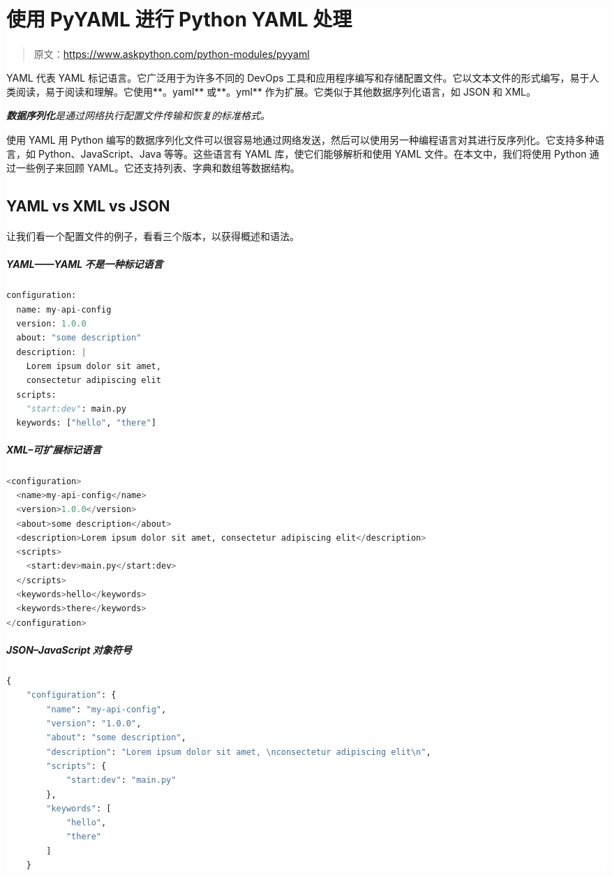 # 使用 PyYAML 进行 Python YAML 处理

> 原文：<https://www.askpython.com/python-modules/pyyaml>

YAML 代表 YAML 标记语言。它广泛用于为许多不同的 DevOps 工具和应用程序编写和存储配置文件。它以文本文件的形式编写，易于人类阅读，易于阅读和理解。它使用**。yaml** 或**。yml** 作为扩展。它类似于其他数据序列化语言，如 JSON 和 XML。

***数据序列化**是通过网络执行配置文件传输和恢复的标准格式。*

使用 YAML 用 Python 编写的数据序列化文件可以很容易地通过网络发送，然后可以使用另一种编程语言对其进行反序列化。它支持多种语言，如 Python、JavaScript、Java 等等。这些语言有 YAML 库，使它们能够解析和使用 YAML 文件。在本文中，我们将使用 Python 通过一些例子来回顾 YAML。它还支持列表、字典和数组等数据结构。

## YAML vs XML vs JSON

让我们看一个配置文件的例子，看看三个版本，以获得概述和语法。

##### YAML——YAML 不是一种标记语言

```py
configuration:
  name: my-api-config
  version: 1.0.0
  about: "some description"
  description: |
    Lorem ipsum dolor sit amet, 
    consectetur adipiscing elit
  scripts:
    "start:dev": main.py
  keywords: ["hello", "there"]

```

##### XML–可扩展标记语言

```py
<configuration>
  <name>my-api-config</name>
  <version>1.0.0</version>
  <about>some description</about>
  <description>Lorem ipsum dolor sit amet, consectetur adipiscing elit</description>
  <scripts>
    <start:dev>main.py</start:dev>
  </scripts>
  <keywords>hello</keywords>
  <keywords>there</keywords>
</configuration>

```

##### JSON–JavaScript 对象符号

```py
{
    "configuration": {
        "name": "my-api-config",
        "version": "1.0.0",
        "about": "some description",
        "description": "Lorem ipsum dolor sit amet, \nconsectetur adipiscing elit\n",
        "scripts": {
            "start:dev": "main.py"
        },
        "keywords": [
            "hello",
            "there"
        ]
    }
```